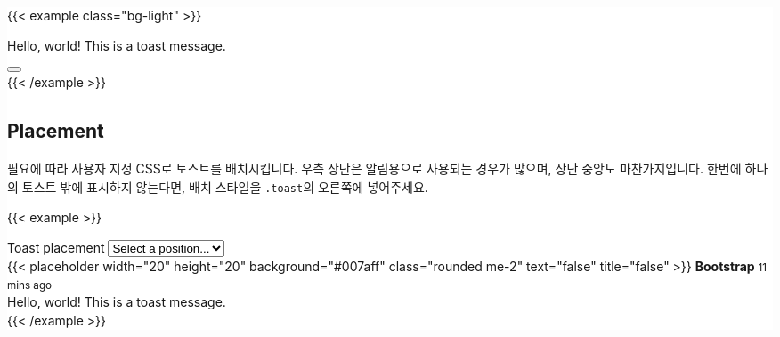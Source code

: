{{< example class="bg-light" >}}
<div class="toast align-items-center text-white bg-primary border-0" role="alert" aria-live="assertive" aria-atomic="true">
  <div class="d-flex">
    <div class="toast-body">
      Hello, world! This is a toast message.
    </div>
    <button type="button" class="btn-close btn-close-white me-2 m-auto" data-bs-dismiss="toast" aria-label="Close"></button>
  </div>
</div>
{{< /example >}}

## Placement

필요에 따라 사용자 지정 CSS로 토스트를 배치시킵니다. 우측 상단은 알림용으로 사용되는 경우가 많으며, 상단 중앙도 마찬가지입니다. 한번에 하나의 토스트 밖에 표시하지 않는다면, 배치 스타일을 `.toast`의 오른쪽에 넣어주세요.

{{< example >}}
<form>
  <div class="mb-3">
    <label for="selectToastPlacement">Toast placement</label>
    <select class="form-select mt-2" id="selectToastPlacement">
      <option value="" selected>Select a position...</option>
      <option value="top-0 start-0">Top left</option>
      <option value="top-0 start-50 translate-middle-x">Top center</option>
      <option value="top-0 end-0">Top right</option>
      <option value="top-50 start-0 translate-middle-y">Middle left</option>
      <option value="top-50 start-50 translate-middle">Middle center</option>
      <option value="top-50 end-0 translate-middle-y">Middle right</option>
      <option value="bottom-0 start-0">Bottom left</option>
      <option value="bottom-0 start-50 translate-middle-x">Bottom center</option>
      <option value="bottom-0 end-0">Bottom right</option>
    </select>
  </div>
</form>
<div aria-live="polite" aria-atomic="true" class="bg-dark position-relative bd-example-toasts">
  <div class="toast-container position-absolute p-3" id="toastPlacement">
    <div class="toast">
      <div class="toast-header">
        {{< placeholder width="20" height="20" background="#007aff" class="rounded me-2" text="false" title="false" >}}
        <strong class="me-auto">Bootstrap</strong>
        <small>11 mins ago</small>
      </div>
      <div class="toast-body">
        Hello, world! This is a toast message.
      </div>
    </div>
  </div>
</div>
{{< /example >}}
